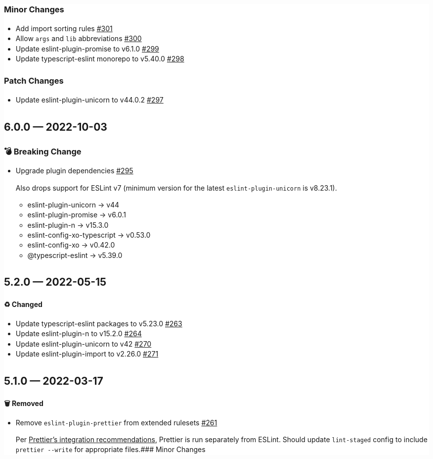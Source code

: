 ### Minor Changes

- Add import sorting rules [#301](https://github.com/stormwarning/zazen-eslint-config/pull/301)
- Allow `args` and `lib` abbreviations [#300](https://github.com/stormwarning/zazen-eslint-config/pull/300)
- Update eslint-plugin-promise to v6.1.0 [#299](https://github.com/stormwarning/zazen-eslint-config/pull/299)
- Update typescript-eslint monorepo to v5.40.0 [#298](https://github.com/stormwarning/zazen-eslint-config/pull/298)

### Patch Changes

- Update eslint-plugin-unicorn to v44.0.2 [#297](https://github.com/stormwarning/zazen-eslint-config/pull/297)

## 6.0.0 — 2022-10-03

### 💣 Breaking Change

- Upgrade plugin dependencies [#295](https://github.com/stormwarning/zazen-eslint-config/pull/295)

  Also drops support for ESLint v7 (minimum version for the latest `eslint-plugin-unicorn` is v8.23.1).

  - eslint-plugin-unicorn → v44
  - eslint-plugin-promise → v6.0.1
  - eslint-plugin-n → v15.3.0
  - eslint-config-xo-typescript → v0.53.0
  - eslint-config-xo → v0.42.0
  - @typescript-eslint → v5.39.0

## 5.2.0 — 2022-05-15

#### ♻️ Changed

- Update typescript-eslint packages to v5.23.0 [#263](https://github.com/stormwarning/zazen-eslint-config/pull/263)
- Update eslint-plugin-n to v15.2.0 [#264](https://github.com/stormwarning/zazen-eslint-config/pull/264)
- Update eslint-plugin-unicorn to v42 [#270](https://github.com/stormwarning/zazen-eslint-config/pull/270)
- Update eslint-plugin-import to v2.26.0 [#271](https://github.com/stormwarning/zazen-eslint-config/pull/271)

## 5.1.0 — 2022-03-17

#### 🗑️ Removed

- Remove `eslint-plugin-prettier` from extended rulesets [#261](https://github.com/stormwarning/zazen-eslint-config/pull/261)

  Per [Prettier’s integration recommendations](https://prettier.io/docs/en/integrating-with-linters.html), Prettier is run separately from
  ESLint. Should update `lint-staged` config to include `prettier --write` for
  appropriate files.### Minor Changes
